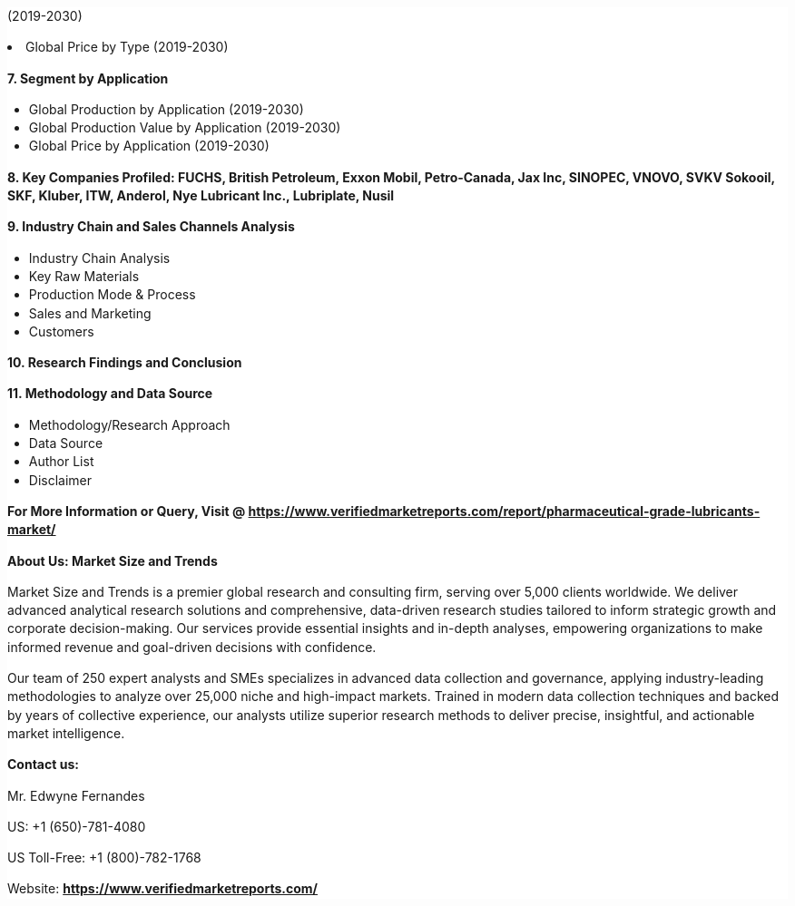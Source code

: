 (2019-2030)</li><li>Global Price by Type (2019-2030)</li></ul><p><strong>7. Segment by Application</strong></p><ul><li>Global Production by Application (2019-2030)</li><li>Global Production Value by Application (2019-2030)</li><li>Global Price by Application (2019-2030)</li></ul><p><strong>8. Key Companies Profiled: FUCHS, British Petroleum, Exxon Mobil, Petro-Canada, Jax Inc, SINOPEC, VNOVO, SVKV Sokooil, SKF, Kluber, ITW, Anderol, Nye Lubricant Inc., Lubriplate, Nusil</strong></p><p><strong>9. Industry Chain and Sales Channels Analysis</strong></p><ul><li>Industry Chain Analysis</li><li>Key Raw Materials</li><li>Production Mode &amp; Process</li><li>Sales and Marketing</li><li>Customers</li></ul><p><strong>10. Research Findings and Conclusion</strong></p><p><strong>11. Methodology and Data Source</strong></p><ul><li>Methodology/Research Approach</li><li>Data Source</li><li>Author List</li><li>Disclaimer</li></ul></p><p><strong>For More Information or Query, Visit @ <a href="https://www.verifiedmarketreports.com/report/pharmaceutical-grade-lubricants-market/">https://www.verifiedmarketreports.com/report/pharmaceutical-grade-lubricants-market/</a></strong></p><p><strong>About Us: Market Size and Trends</strong></p><p>Market Size and Trends is a premier global research and consulting firm, serving over 5,000 clients worldwide. We deliver advanced analytical research solutions and comprehensive, data-driven research studies tailored to inform strategic growth and corporate decision-making. Our services provide essential insights and in-depth analyses, empowering organizations to make informed revenue and goal-driven decisions with confidence.</p><p>Our team of 250 expert analysts and SMEs specializes in advanced data collection and governance, applying industry-leading methodologies to analyze over 25,000 niche and high-impact markets. Trained in modern data collection techniques and backed by years of collective experience, our analysts utilize superior research methods to deliver precise, insightful, and actionable market intelligence.</p><p><strong>Contact us:</strong></p><p>Mr. Edwyne Fernandes</p><p>US: +1 (650)-781-4080</p><p>US Toll-Free: +1 (800)-782-1768</p><p>Website: <strong><a href="https://www.verifiedmarketreports.com/">https://www.verifiedmarketreports.com/</a></strong></p>
